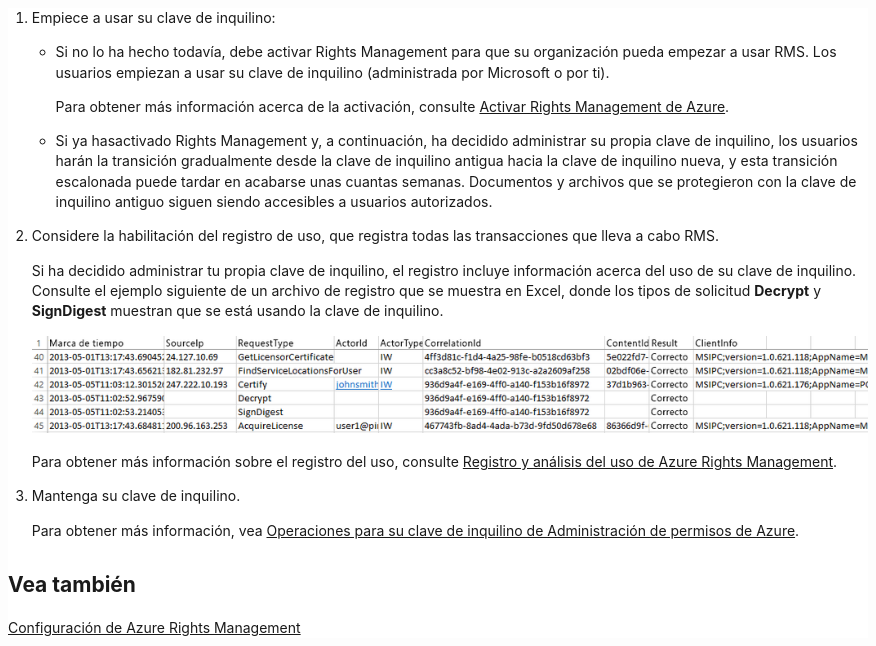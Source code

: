 1.  Empiece a usar su clave de inquilino:

    -   Si no lo ha hecho todavía, debe activar Rights Management para que su organización pueda empezar a usar RMS. Los usuarios empiezan a usar su clave de inquilino (administrada por Microsoft o por ti).

        Para obtener más información acerca de la activación, consulte [Activar Rights Management de Azure](../Topic/Activating_Azure_Rights_Management.md).

    -   Si ya hasactivado Rights Management y, a continuación, ha decidido administrar su propia clave de inquilino, los usuarios harán la transición gradualmente desde la clave de inquilino antigua hacia la clave de inquilino nueva, y esta transición escalonada puede tardar en acabarse unas cuantas semanas. Documentos y archivos que se protegieron con la clave de inquilino antiguo siguen siendo accesibles a usuarios autorizados.

2.  Considere la habilitación del registro de uso, que registra todas las transacciones que lleva a cabo RMS.

    Si ha decidido administrar tu propia clave de inquilino, el registro incluye información acerca del uso de su clave de inquilino. Consulte el ejemplo siguiente de un archivo de registro que se muestra en Excel, donde los tipos de solicitud **Decrypt** y **SignDigest** muestran que se está usando la clave de inquilino.

    ![](../Image/RMS_Logging.gif)

    Para obtener más información sobre el registro del uso, consulte [Registro y análisis del uso de Azure Rights Management](../Topic/Logging_and_Analyzing_Azure_Rights_Management_Usage.md).

3.  Mantenga su clave de inquilino.

    Para obtener más información, vea [Operaciones para su clave de inquilino de Administración de permisos de Azure](../Topic/Operations_for_Your_Azure_Rights_Management_Tenant_Key.md).

## Vea también
[Configuración de Azure Rights Management](../Topic/Configuring_Azure_Rights_Management.md)

